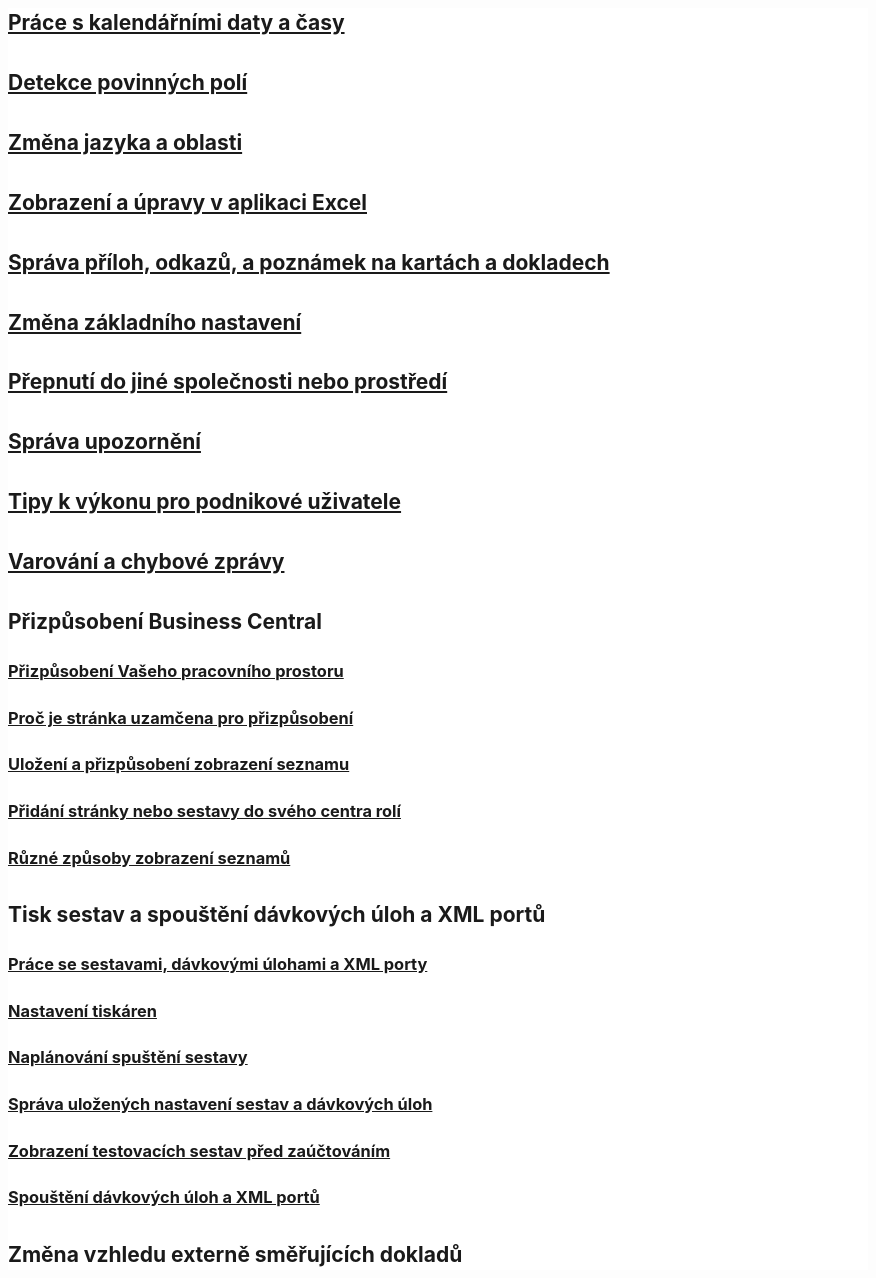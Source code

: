 ## [Práce s kalendářními daty a časy](ui-enter-date-ranges.md)
## [Detekce povinných polí](ui-mandatory-fields.md)
## [Změna jazyka a oblasti](about-locale-language.md)
## [Zobrazení a úpravy v aplikaci Excel](across-work-with-excel.md)
## [Správa příloh, odkazů, a poznámek na kartách a dokladech](ui-how-add-link-to-record.md)
## [Změna základního nastavení](ui-change-basic-settings.md)
## [Přepnutí do jiné společnosti nebo prostředí](ui-organization-switch.md)
## [Správa upozornění](ui-smart-notifications.md)
## [Tipy k výkonu pro podnikové uživatele](/dynamics365/business-central/dev-itpro/performance/performance-users?toc=/dynamics365/business-central/toc.json)
## [Varování a chybové zprávy](product-error-messages.md)
## Přizpůsobení Business Central
### [Přizpůsobení Vašeho pracovního prostoru](ui-personalization-user.md)
### [Proč je stránka uzamčena pro přizpůsobení](ui-personalization-locked.md)
### [Uložení a přizpůsobení zobrazení seznamu](ui-views.md)
### [Přidání stránky nebo sestavy do svého centra rolí](ui-bookmarks.md)
### [Různé způsoby zobrazení seznamů](across-display-lists-different-views.md)
## Tisk sestav a spouštění dávkových úloh a XML portů
### [Práce se sestavami, dávkovými úlohami a XML porty](ui-work-report.md)
### [Nastavení tiskáren](ui-specify-printer-selection-reports.md)
### [Naplánování spuštění sestavy](ui-work-report.md#ScheduleReport)
### [Správa uložených nastavení sestav a dávkových úloh](reports-saving-reusing-settings.md)
### [Zobrazení testovacích sestav před zaúčtováním](ui-how-view-test-reports-posting.md)
### [Spouštění dávkových úloh a XML portů](ui-how-run-batch-jobs.md)
## Změna vzhledu externě směřujících dokladů